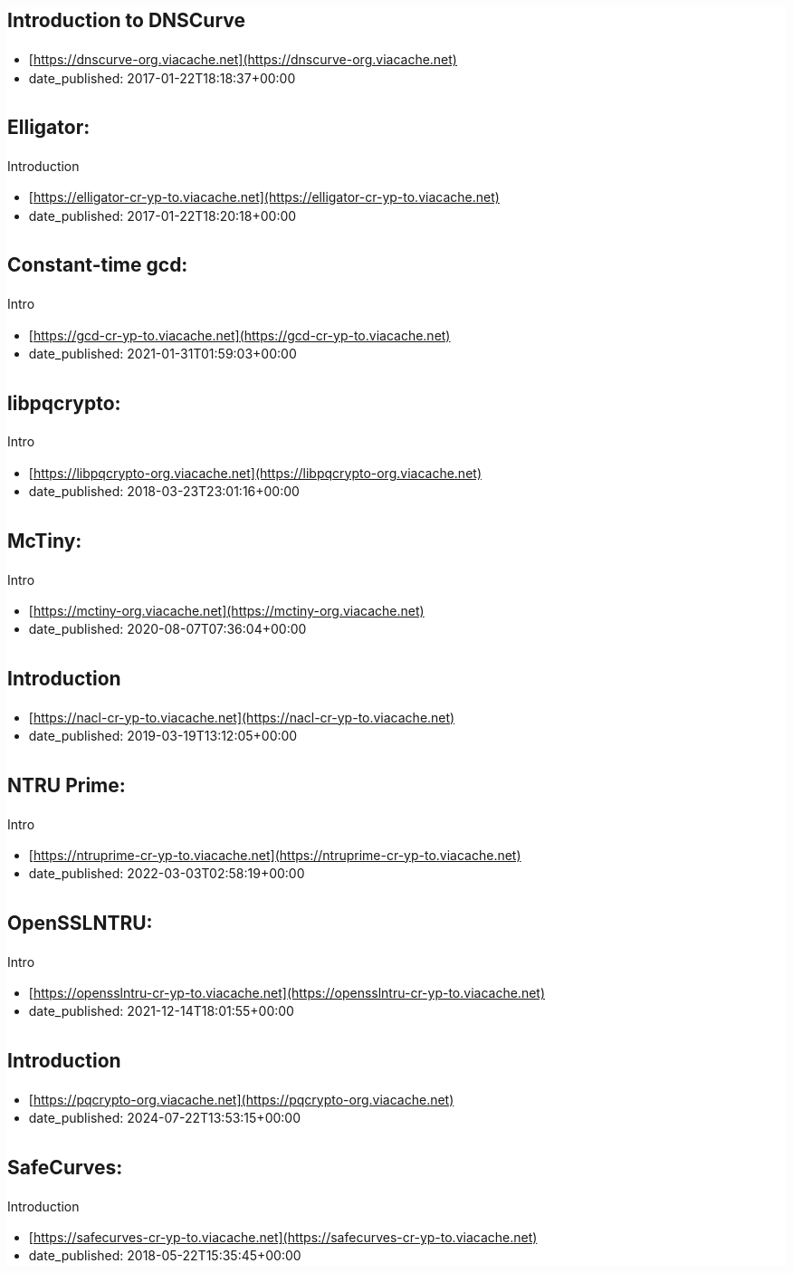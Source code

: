  ## Introduction to DNSCurve
 - [https://dnscurve-org.viacache.net](https://dnscurve-org.viacache.net)
 - date_published: 2017-01-22T18:18:37+00:00

 ## Elligator:
Introduction
 - [https://elligator-cr-yp-to.viacache.net](https://elligator-cr-yp-to.viacache.net)
 - date_published: 2017-01-22T18:20:18+00:00

 ## Constant-time gcd:
Intro
 - [https://gcd-cr-yp-to.viacache.net](https://gcd-cr-yp-to.viacache.net)
 - date_published: 2021-01-31T01:59:03+00:00

 ## libpqcrypto:
Intro
 - [https://libpqcrypto-org.viacache.net](https://libpqcrypto-org.viacache.net)
 - date_published: 2018-03-23T23:01:16+00:00

 ## McTiny:
Intro
 - [https://mctiny-org.viacache.net](https://mctiny-org.viacache.net)
 - date_published: 2020-08-07T07:36:04+00:00

 ## Introduction
 - [https://nacl-cr-yp-to.viacache.net](https://nacl-cr-yp-to.viacache.net)
 - date_published: 2019-03-19T13:12:05+00:00

 ## NTRU Prime:
Intro
 - [https://ntruprime-cr-yp-to.viacache.net](https://ntruprime-cr-yp-to.viacache.net)
 - date_published: 2022-03-03T02:58:19+00:00

 ## OpenSSLNTRU: 
Intro
 - [https://opensslntru-cr-yp-to.viacache.net](https://opensslntru-cr-yp-to.viacache.net)
 - date_published: 2021-12-14T18:01:55+00:00

 ## Introduction
 - [https://pqcrypto-org.viacache.net](https://pqcrypto-org.viacache.net)
 - date_published: 2024-07-22T13:53:15+00:00

 ## SafeCurves:
Introduction
 - [https://safecurves-cr-yp-to.viacache.net](https://safecurves-cr-yp-to.viacache.net)
 - date_published: 2018-05-22T15:35:45+00:00
